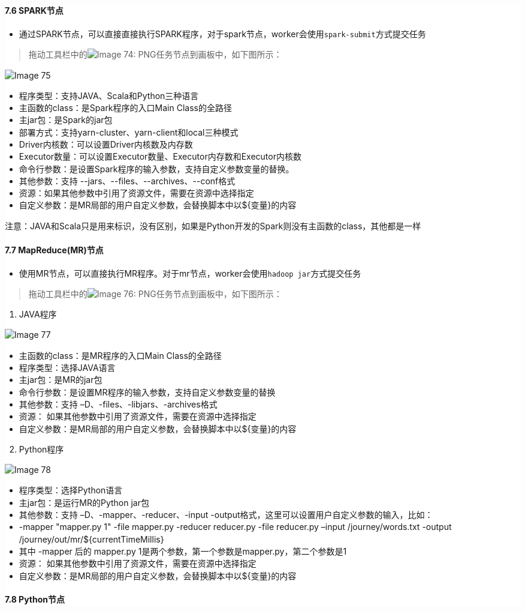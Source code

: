 #### 7.6 SPARK节点

*   通过SPARK节点，可以直接直接执行SPARK程序，对于spark节点，worker会使用`spark-submit`方式提交任务

> 拖动工具栏中的![Image 74: PNG](https://analysys.github.io/easyscheduler_docs_cn/images/toolbar_SPARK.png)任务节点到画板中，如下图所示：

![Image 75](https://dolphinscheduler.apache.org/img/spark_edit.png)

*   程序类型：支持JAVA、Scala和Python三种语言
*   主函数的class：是Spark程序的入口Main Class的全路径
*   主jar包：是Spark的jar包
*   部署方式：支持yarn-cluster、yarn-client和local三种模式
*   Driver内核数：可以设置Driver内核数及内存数
*   Executor数量：可以设置Executor数量、Executor内存数和Executor内核数
*   命令行参数：是设置Spark程序的输入参数，支持自定义参数变量的替换。
*   其他参数：支持 --jars、--files、--archives、--conf格式
*   资源：如果其他参数中引用了资源文件，需要在资源中选择指定
*   自定义参数：是MR局部的用户自定义参数，会替换脚本中以${变量}的内容

注意：JAVA和Scala只是用来标识，没有区别，如果是Python开发的Spark则没有主函数的class，其他都是一样

#### 7.7 MapReduce(MR)节点

*   使用MR节点，可以直接执行MR程序。对于mr节点，worker会使用`hadoop jar`方式提交任务

> 拖动工具栏中的![Image 76: PNG](https://analysys.github.io/easyscheduler_docs_cn/images/toolbar_MR.png)任务节点到画板中，如下图所示：

1.  JAVA程序

![Image 77](https://dolphinscheduler.apache.org/img/mr_java.png)

*   主函数的class：是MR程序的入口Main Class的全路径
*   程序类型：选择JAVA语言
*   主jar包：是MR的jar包
*   命令行参数：是设置MR程序的输入参数，支持自定义参数变量的替换
*   其他参数：支持 –D、-files、-libjars、-archives格式
*   资源： 如果其他参数中引用了资源文件，需要在资源中选择指定
*   自定义参数：是MR局部的用户自定义参数，会替换脚本中以${变量}的内容

2.  Python程序

![Image 78](https://dolphinscheduler.apache.org/img/mr_edit.png)

*   程序类型：选择Python语言
*   主jar包：是运行MR的Python jar包
*   其他参数：支持 –D、-mapper、-reducer、-input -output格式，这里可以设置用户自定义参数的输入，比如：
*   \-mapper "mapper.py 1" -file mapper.py -reducer reducer.py -file reducer.py –input /journey/words.txt -output /journey/out/mr/${currentTimeMillis}
*   其中 -mapper 后的 mapper.py 1是两个参数，第一个参数是mapper.py，第二个参数是1
*   资源： 如果其他参数中引用了资源文件，需要在资源中选择指定
*   自定义参数：是MR局部的用户自定义参数，会替换脚本中以${变量}的内容

#### 7.8 Python节点
